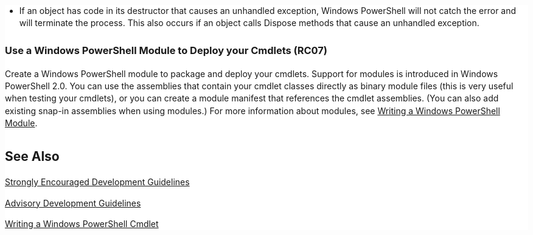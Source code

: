 - If an object has code in its destructor that causes an unhandled exception, Windows PowerShell will not catch the error and will terminate the process. This also occurs if an object calls Dispose methods that cause an unhandled exception.

### Use a Windows PowerShell Module to Deploy your Cmdlets (RC07)

Create a Windows PowerShell module to package and deploy your cmdlets. Support for modules is introduced in Windows PowerShell 2.0. You can use the assemblies that contain your cmdlet classes directly as binary module files (this is very useful when testing your cmdlets), or you can create a module manifest that references the cmdlet assemblies. (You can also add existing snap-in assemblies when using modules.) For more information about modules, see [Writing a Windows PowerShell Module](../module/writing-a-windows-powershell-module.md).

## See Also

[Strongly Encouraged Development Guidelines](./strongly-encouraged-development-guidelines.md)

[Advisory Development Guidelines](./advisory-development-guidelines.md)

[Writing a Windows PowerShell Cmdlet](./writing-a-windows-powershell-cmdlet.md)
